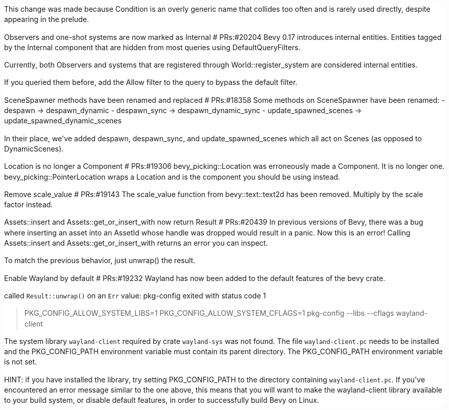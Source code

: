 This change was made because Condition is an overly generic name that collides too often and is rarely used directly, despite appearing in the prelude.

Observers and one-shot systems are now marked as Internal #
PRs:#20204
Bevy 0.17 introduces internal entities. Entities tagged by the Internal component that are hidden from most queries using DefaultQueryFilters.

Currently, both Observers and systems that are registered through World::register_system are considered internal entities.

If you queried them before, add the Allow<Internal> filter to the query to bypass the default filter.

SceneSpawner methods have been renamed and replaced #
PRs:#18358
Some methods on SceneSpawner have been renamed: - despawn -> despawn_dynamic - despawn_sync -> despawn_dynamic_sync - update_spawned_scenes -> update_spawned_dynamic_scenes

In their place, we've added despawn, despawn_sync, and update_spawned_scenes which all act on Scenes (as opposed to DynamicScenes).

Location is no longer a Component #
PRs:#19306
bevy_picking::Location was erroneously made a Component. It is no longer one. bevy_picking::PointerLocation wraps a Location and is the component you should be using instead.

Remove scale_value #
PRs:#19143
The scale_value function from bevy::text::text2d has been removed. Multiply by the scale factor instead.

Assets::insert and Assets::get_or_insert_with now return Result #
PRs:#20439
In previous versions of Bevy, there was a bug where inserting an asset into an AssetId whose handle was dropped would result in a panic. Now this is an error! Calling Assets::insert and Assets::get_or_insert_with returns an error you can inspect.

To match the previous behavior, just unwrap() the result.

Enable Wayland by default #
PRs:#19232
Wayland has now been added to the default features of the bevy crate.

  called `Result::unwrap()` on an `Err` value:
  pkg-config exited with status code 1
  > PKG_CONFIG_ALLOW_SYSTEM_LIBS=1 PKG_CONFIG_ALLOW_SYSTEM_CFLAGS=1 pkg-config --libs --cflags wayland-client

  The system library `wayland-client` required by crate `wayland-sys` was not found.
  The file `wayland-client.pc` needs to be installed and the PKG_CONFIG_PATH environment variable must contain its parent directory.
  The PKG_CONFIG_PATH environment variable is not set.

  HINT: if you have installed the library, try setting PKG_CONFIG_PATH to the directory containing `wayland-client.pc`.
If you've encountered an error message similar to the one above, this means that you will want to make the wayland-client library available to your build system, or disable default features, in order to successfully build Bevy on Linux.
